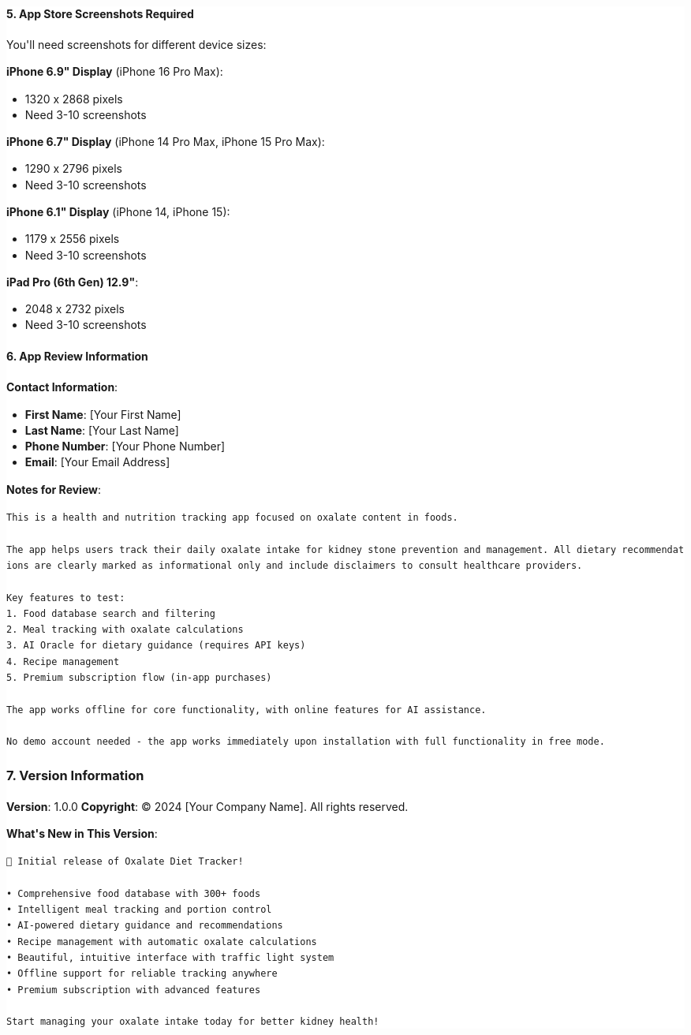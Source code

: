 #### 5. App Store Screenshots Required

You'll need screenshots for different device sizes:

**iPhone 6.9" Display** (iPhone 16 Pro Max):
- 1320 x 2868 pixels
- Need 3-10 screenshots

**iPhone 6.7" Display** (iPhone 14 Pro Max, iPhone 15 Pro Max):  
- 1290 x 2796 pixels
- Need 3-10 screenshots

**iPhone 6.1" Display** (iPhone 14, iPhone 15):
- 1179 x 2556 pixels  
- Need 3-10 screenshots

**iPad Pro (6th Gen) 12.9"**:
- 2048 x 2732 pixels
- Need 3-10 screenshots

#### 6. App Review Information

**Contact Information**:
- **First Name**: [Your First Name]
- **Last Name**: [Your Last Name]  
- **Phone Number**: [Your Phone Number]
- **Email**: [Your Email Address]

**Notes for Review**:
```
This is a health and nutrition tracking app focused on oxalate content in foods. 

The app helps users track their daily oxalate intake for kidney stone prevention and management. All dietary recommendations are clearly marked as informational only and include disclaimers to consult healthcare providers.

Key features to test:
1. Food database search and filtering
2. Meal tracking with oxalate calculations  
3. AI Oracle for dietary guidance (requires API keys)
4. Recipe management
5. Premium subscription flow (in-app purchases)

The app works offline for core functionality, with online features for AI assistance.

No demo account needed - the app works immediately upon installation with full functionality in free mode.
```

### 7. Version Information

**Version**: 1.0.0
**Copyright**: © 2024 [Your Company Name]. All rights reserved.

**What's New in This Version**:
```
🎉 Initial release of Oxalate Diet Tracker!

• Comprehensive food database with 300+ foods
• Intelligent meal tracking and portion control
• AI-powered dietary guidance and recommendations
• Recipe management with automatic oxalate calculations
• Beautiful, intuitive interface with traffic light system
• Offline support for reliable tracking anywhere
• Premium subscription with advanced features

Start managing your oxalate intake today for better kidney health!
```